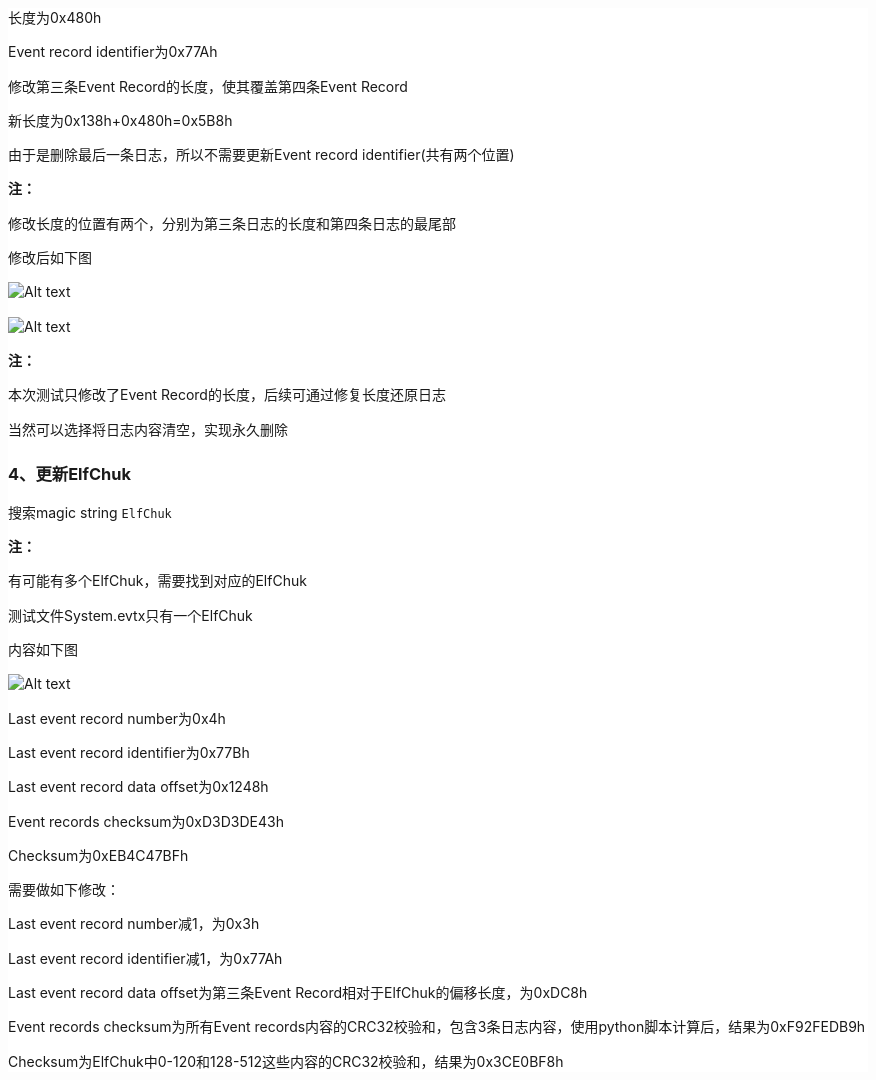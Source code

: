 长度为0x480h

Event record identifier为0x77Ah

修改第三条Event Record的长度，使其覆盖第四条Event Record

新长度为0x138h+0x480h=0x5B8h

由于是删除最后一条日志，所以不需要更新Event record identifier(共有两个位置)

**注：**

修改长度的位置有两个，分别为第三条日志的长度和第四条日志的最尾部

修改后如下图

![Alt text](https://raw.githubusercontent.com/3gstudent/BlogPic/master/2018-6-1/3-7.png)

![Alt text](https://raw.githubusercontent.com/3gstudent/BlogPic/master/2018-6-1/3-8.png)

**注：**

本次测试只修改了Event Record的长度，后续可通过修复长度还原日志

当然可以选择将日志内容清空，实现永久删除

### 4、更新ElfChuk

搜索magic string `ElfChuk`

**注：**

有可能有多个ElfChuk，需要找到对应的ElfChuk

测试文件System.evtx只有一个ElfChuk

内容如下图

![Alt text](https://raw.githubusercontent.com/3gstudent/BlogPic/master/2018-6-1/4-1.png)

Last event record number为0x4h

Last event record identifier为0x77Bh

Last event record data offset为0x1248h

Event records checksum为0xD3D3DE43h

Checksum为0xEB4C47BFh


需要做如下修改：

Last event record number减1，为0x3h

Last event record identifier减1，为0x77Ah

Last event record data offset为第三条Event Record相对于ElfChuk的偏移长度，为0xDC8h

Event records checksum为所有Event records内容的CRC32校验和，包含3条日志内容，使用python脚本计算后，结果为0xF92FEDB9h

Checksum为ElfChuk中0-120和128-512这些内容的CRC32校验和，结果为0x3CE0BF8h
